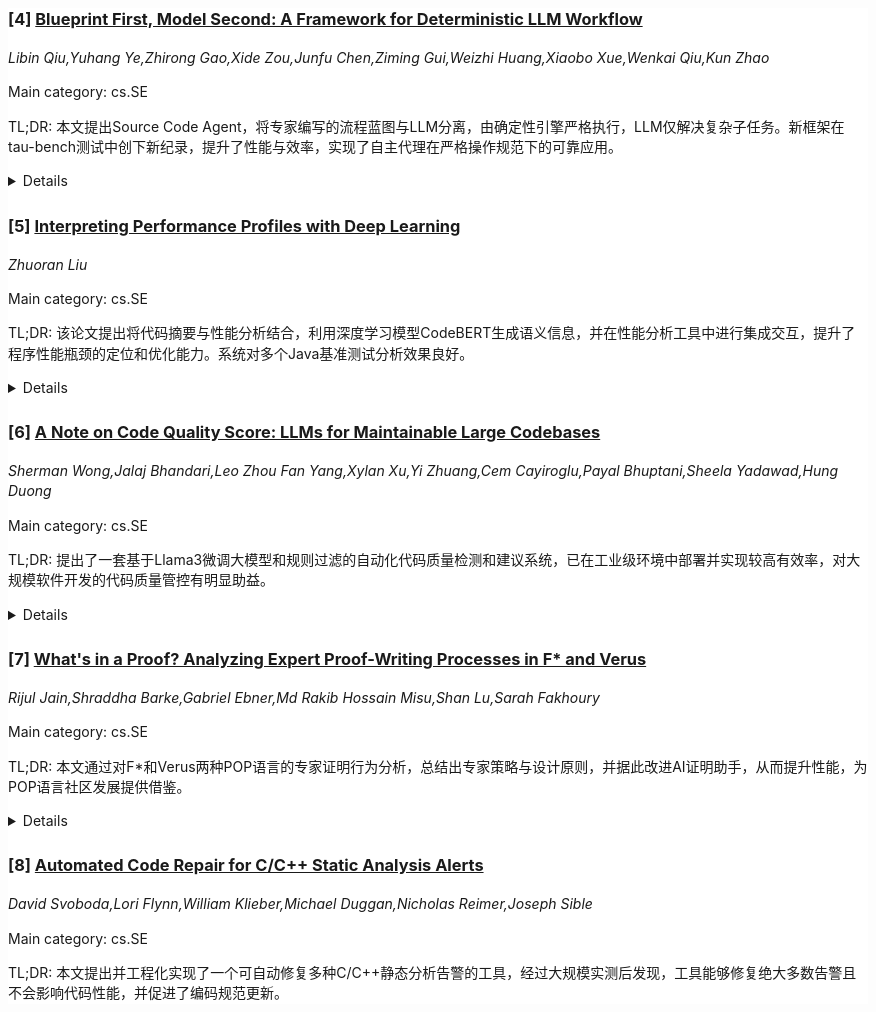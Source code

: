 ### [4] [Blueprint First, Model Second: A Framework for Deterministic LLM Workflow](https://arxiv.org/abs/2508.02721)
*Libin Qiu,Yuhang Ye,Zhirong Gao,Xide Zou,Junfu Chen,Ziming Gui,Weizhi Huang,Xiaobo Xue,Wenkai Qiu,Kun Zhao*

Main category: cs.SE

TL;DR: 本文提出Source Code Agent，将专家编写的流程蓝图与LLM分离，由确定性引擎严格执行，LLM仅解决复杂子任务。新框架在tau-bench测试中创下新纪录，提升了性能与效率，实现了自主代理在严格操作规范下的可靠应用。


<details><summary>Details</summary></details>


### [5] [Interpreting Performance Profiles with Deep Learning](https://arxiv.org/abs/2508.02729)
*Zhuoran Liu*

Main category: cs.SE

TL;DR: 该论文提出将代码摘要与性能分析结合，利用深度学习模型CodeBERT生成语义信息，并在性能分析工具中进行集成交互，提升了程序性能瓶颈的定位和优化能力。系统对多个Java基准测试分析效果良好。


<details><summary>Details</summary></details>


### [6] [A Note on Code Quality Score: LLMs for Maintainable Large Codebases](https://arxiv.org/abs/2508.02732)
*Sherman Wong,Jalaj Bhandari,Leo Zhou Fan Yang,Xylan Xu,Yi Zhuang,Cem Cayiroglu,Payal Bhuptani,Sheela Yadawad,Hung Duong*

Main category: cs.SE

TL;DR: 提出了一套基于Llama3微调大模型和规则过滤的自动化代码质量检测和建议系统，已在工业级环境中部署并实现较高有效率，对大规模软件开发的代码质量管控有明显助益。


<details><summary>Details</summary></details>


### [7] [What's in a Proof? Analyzing Expert Proof-Writing Processes in F* and Verus](https://arxiv.org/abs/2508.02733)
*Rijul Jain,Shraddha Barke,Gabriel Ebner,Md Rakib Hossain Misu,Shan Lu,Sarah Fakhoury*

Main category: cs.SE

TL;DR: 本文通过对F*和Verus两种POP语言的专家证明行为分析，总结出专家策略与设计原则，并据此改进AI证明助手，从而提升性能，为POP语言社区发展提供借鉴。


<details><summary>Details</summary></details>


### [8] [Automated Code Repair for C/C++ Static Analysis Alerts](https://arxiv.org/abs/2508.02820)
*David Svoboda,Lori Flynn,William Klieber,Michael Duggan,Nicholas Reimer,Joseph Sible*

Main category: cs.SE

TL;DR: 本文提出并工程化实现了一个可自动修复多种C/C++静态分析告警的工具，经过大规模实测后发现，工具能够修复绝大多数告警且不会影响代码性能，并促进了编码规范更新。
